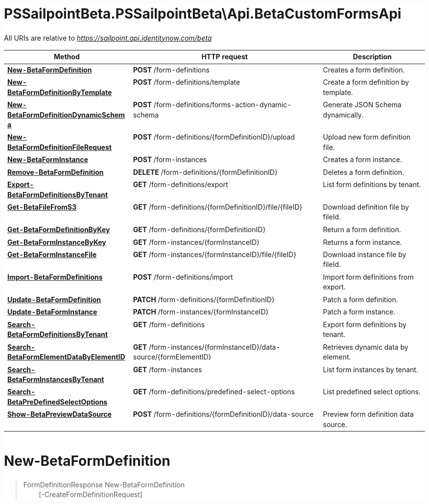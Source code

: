 # PSSailpointBeta.PSSailpointBeta\Api.BetaCustomFormsApi

All URIs are relative to *https://sailpoint.api.identitynow.com/beta*

Method | HTTP request | Description
------------- | ------------- | -------------
[**New-BetaFormDefinition**](BetaCustomFormsApi.md#New-BetaFormDefinition) | **POST** /form-definitions | Creates a form definition.
[**New-BetaFormDefinitionByTemplate**](BetaCustomFormsApi.md#New-BetaFormDefinitionByTemplate) | **POST** /form-definitions/template | Create a form definition by template.
[**New-BetaFormDefinitionDynamicSchema**](BetaCustomFormsApi.md#New-BetaFormDefinitionDynamicSchema) | **POST** /form-definitions/forms-action-dynamic-schema | Generate JSON Schema dynamically.
[**New-BetaFormDefinitionFileRequest**](BetaCustomFormsApi.md#New-BetaFormDefinitionFileRequest) | **POST** /form-definitions/{formDefinitionID}/upload | Upload new form definition file.
[**New-BetaFormInstance**](BetaCustomFormsApi.md#New-BetaFormInstance) | **POST** /form-instances | Creates a form instance.
[**Remove-BetaFormDefinition**](BetaCustomFormsApi.md#Remove-BetaFormDefinition) | **DELETE** /form-definitions/{formDefinitionID} | Deletes a form definition.
[**Export-BetaFormDefinitionsByTenant**](BetaCustomFormsApi.md#Export-BetaFormDefinitionsByTenant) | **GET** /form-definitions/export | List form definitions by tenant.
[**Get-BetaFileFromS3**](BetaCustomFormsApi.md#Get-BetaFileFromS3) | **GET** /form-definitions/{formDefinitionID}/file/{fileID} | Download definition file by fileId.
[**Get-BetaFormDefinitionByKey**](BetaCustomFormsApi.md#Get-BetaFormDefinitionByKey) | **GET** /form-definitions/{formDefinitionID} | Return a form definition.
[**Get-BetaFormInstanceByKey**](BetaCustomFormsApi.md#Get-BetaFormInstanceByKey) | **GET** /form-instances/{formInstanceID} | Returns a form instance.
[**Get-BetaFormInstanceFile**](BetaCustomFormsApi.md#Get-BetaFormInstanceFile) | **GET** /form-instances/{formInstanceID}/file/{fileID} | Download instance file by fileId.
[**Import-BetaFormDefinitions**](BetaCustomFormsApi.md#Import-BetaFormDefinitions) | **POST** /form-definitions/import | Import form definitions from export.
[**Update-BetaFormDefinition**](BetaCustomFormsApi.md#Update-BetaFormDefinition) | **PATCH** /form-definitions/{formDefinitionID} | Patch a form definition.
[**Update-BetaFormInstance**](BetaCustomFormsApi.md#Update-BetaFormInstance) | **PATCH** /form-instances/{formInstanceID} | Patch a form instance.
[**Search-BetaFormDefinitionsByTenant**](BetaCustomFormsApi.md#Search-BetaFormDefinitionsByTenant) | **GET** /form-definitions | Export form definitions by tenant.
[**Search-BetaFormElementDataByElementID**](BetaCustomFormsApi.md#Search-BetaFormElementDataByElementID) | **GET** /form-instances/{formInstanceID}/data-source/{formElementID} | Retrieves dynamic data by element.
[**Search-BetaFormInstancesByTenant**](BetaCustomFormsApi.md#Search-BetaFormInstancesByTenant) | **GET** /form-instances | List form instances by tenant.
[**Search-BetaPreDefinedSelectOptions**](BetaCustomFormsApi.md#Search-BetaPreDefinedSelectOptions) | **GET** /form-definitions/predefined-select-options | List predefined select options.
[**Show-BetaPreviewDataSource**](BetaCustomFormsApi.md#Show-BetaPreviewDataSource) | **POST** /form-definitions/{formDefinitionID}/data-source | Preview form definition data source.


<a id="New-BetaFormDefinition"></a>
# **New-BetaFormDefinition**
> FormDefinitionResponse New-BetaFormDefinition<br>
> &nbsp;&nbsp;&nbsp;&nbsp;&nbsp;&nbsp;&nbsp;&nbsp;[-CreateFormDefinitionRequest] <PSCustomObject><br>
